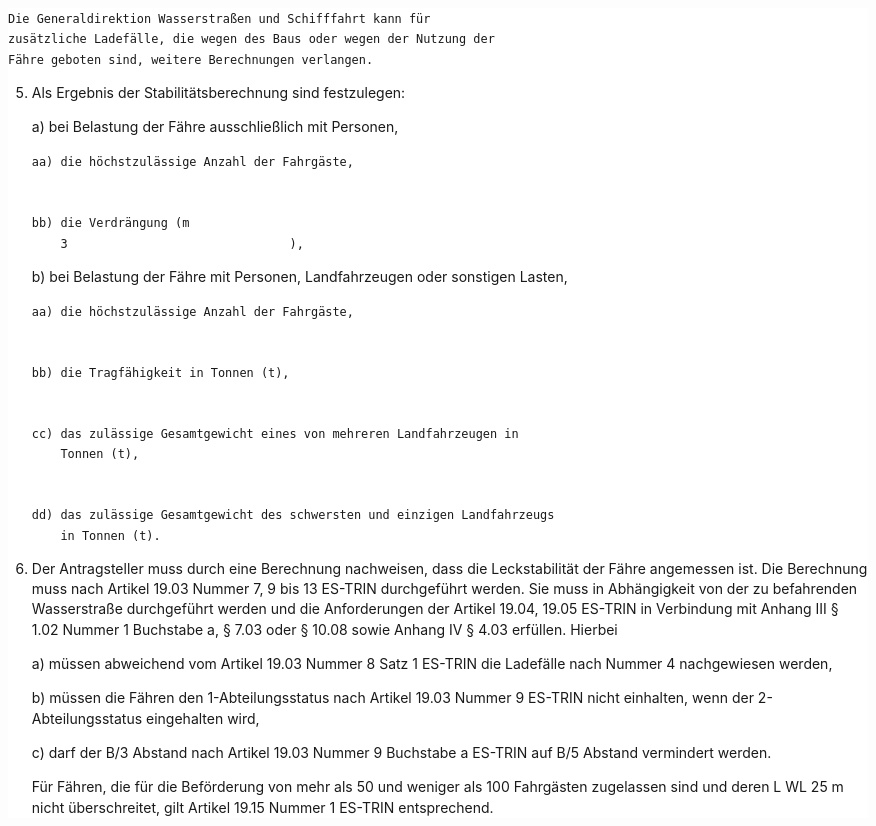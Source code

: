 


    Die Generaldirektion Wasserstraßen und Schifffahrt kann für
    zusätzliche Ladefälle, die wegen des Baus oder wegen der Nutzung der
    Fähre geboten sind, weitere Berechnungen verlangen.


5.  Als Ergebnis der Stabilitätsberechnung sind festzulegen:

    a)  bei Belastung der Fähre ausschließlich mit Personen,

        aa) die höchstzulässige Anzahl der Fahrgäste,


        bb) die Verdrängung (m
            3                               ),





    b)  bei Belastung der Fähre mit Personen, Landfahrzeugen oder sonstigen
        Lasten,

        aa) die höchstzulässige Anzahl der Fahrgäste,


        bb) die Tragfähigkeit in Tonnen (t),


        cc) das zulässige Gesamtgewicht eines von mehreren Landfahrzeugen in
            Tonnen (t),


        dd) das zulässige Gesamtgewicht des schwersten und einzigen Landfahrzeugs
            in Tonnen (t).








6.  Der Antragsteller muss durch eine Berechnung nachweisen, dass die
    Leckstabilität der Fähre angemessen ist. Die Berechnung muss nach
    Artikel 19.03 Nummer 7, 9 bis 13 ES-TRIN durchgeführt werden. Sie muss
    in Abhängigkeit von der zu befahrenden Wasserstraße durchgeführt
    werden und die Anforderungen der Artikel 19.04, 19.05 ES-TRIN in
    Verbindung mit Anhang III § 1.02 Nummer 1 Buchstabe a, § 7.03 oder §
    10\.08 sowie Anhang IV § 4.03 erfüllen. Hierbei

    a)  müssen abweichend vom Artikel 19.03 Nummer 8 Satz 1 ES-TRIN die
        Ladefälle nach Nummer 4 nachgewiesen werden,


    b)  müssen die Fähren den 1-Abteilungsstatus nach Artikel 19.03 Nummer 9
        ES-TRIN nicht einhalten, wenn der 2-Abteilungsstatus eingehalten wird,


    c)  darf der B/3 Abstand nach Artikel 19.03 Nummer 9 Buchstabe a ES-TRIN
        auf B/5 Abstand vermindert werden.




    Für Fähren, die für die Beförderung von mehr als 50 und weniger als
    100 Fahrgästen zugelassen sind und deren L
    WL                    25 m nicht überschreitet, gilt Artikel 19.15
    Nummer 1 ES-TRIN entsprechend.
